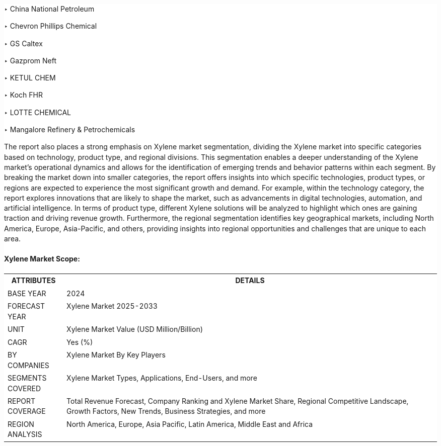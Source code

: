 ‣ China National Petroleum

‣ Chevron Phillips Chemical

‣ GS Caltex

‣ Gazprom Neft

‣ KETUL CHEM

‣ Koch FHR

‣ LOTTE CHEMICAL

‣ Mangalore Refinery & Petrochemicals

The report also places a strong emphasis on Xylene market segmentation, dividing the Xylene market into specific categories based on technology, product type, and regional divisions. This segmentation enables a deeper understanding of the Xylene market’s operational dynamics and allows for the identification of emerging trends and behavior patterns within each segment. By breaking the market down into smaller categories, the report offers insights into which specific technologies, product types, or regions are expected to experience the most significant growth and demand. For example, within the technology category, the report explores innovations that are likely to shape the market, such as advancements in digital technologies, automation, and artificial intelligence. In terms of product type, different Xylene solutions will be analyzed to highlight which ones are gaining traction and driving revenue growth. Furthermore, the regional segmentation identifies key geographical markets, including North America, Europe, Asia-Pacific, and others, providing insights into regional opportunities and challenges that are unique to each area.

<h4>Xylene Market Scope:</h4>
<table>
<tr>
<th>ATTRIBUTES</th>
<th>DETAILS</th>
</tr>
<tr>
<td>BASE YEAR</td>
<td>2024</td>
</tr>
<tr>
<td>FORECAST YEAR</td>
<td>Xylene Market 2025-2033</td>
</tr>
<tr>
<td>UNIT</td>
<td>Xylene Market Value (USD Million/Billion)</td>
<tr>
<td>CAGR</td>
<td>Yes (%)</td>
</tr>
</tr>
<tr>
<td>BY COMPANIES</td>
<td>Xylene Market By Key Players</td>
</tr>
<tr>
<td>SEGMENTS COVERED</td>
<td>Xylene Market Types, Applications, End-Users, and more</td>
</tr>
<tr>
<td>REPORT COVERAGE</td>
<td>Total Revenue Forecast, Company Ranking and Xylene Market Share, Regional Competitive Landscape, Growth Factors, New Trends, Business Strategies, and more</td>
</tr>
<tr>
<td>REGION ANALYSIS</td>
<td>North America, Europe, Asia Pacific, Latin America, Middle East and Africa</td>
</tr>